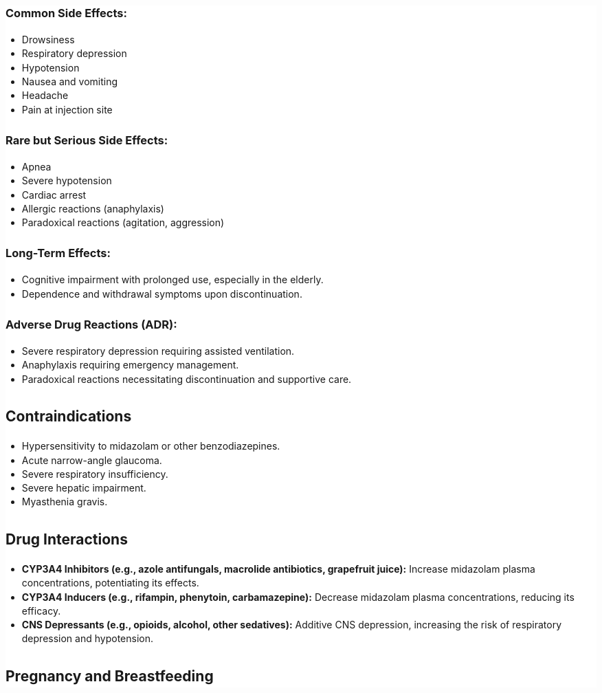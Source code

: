 ### **Common Side Effects:**

* Drowsiness
* Respiratory depression
* Hypotension
* Nausea and vomiting
* Headache
* Pain at injection site


### **Rare but Serious Side Effects:**

* Apnea
* Severe hypotension
* Cardiac arrest
* Allergic reactions (anaphylaxis)
* Paradoxical reactions (agitation, aggression)


### **Long-Term Effects:**

* Cognitive impairment with prolonged use, especially in the elderly.
* Dependence and withdrawal symptoms upon discontinuation.


### **Adverse Drug Reactions (ADR):**

* Severe respiratory depression requiring assisted ventilation.
* Anaphylaxis requiring emergency management.
* Paradoxical reactions necessitating discontinuation and supportive care.


## **Contraindications**

* Hypersensitivity to midazolam or other benzodiazepines.
* Acute narrow-angle glaucoma.
* Severe respiratory insufficiency.
* Severe hepatic impairment.
* Myasthenia gravis.



## **Drug Interactions**

* **CYP3A4 Inhibitors (e.g., azole antifungals, macrolide antibiotics, grapefruit juice):** Increase midazolam plasma concentrations, potentiating its effects.
* **CYP3A4 Inducers (e.g., rifampin, phenytoin, carbamazepine):** Decrease midazolam plasma concentrations, reducing its efficacy.
* **CNS Depressants (e.g., opioids, alcohol, other sedatives):** Additive CNS depression, increasing the risk of respiratory depression and hypotension.



## **Pregnancy and Breastfeeding**
